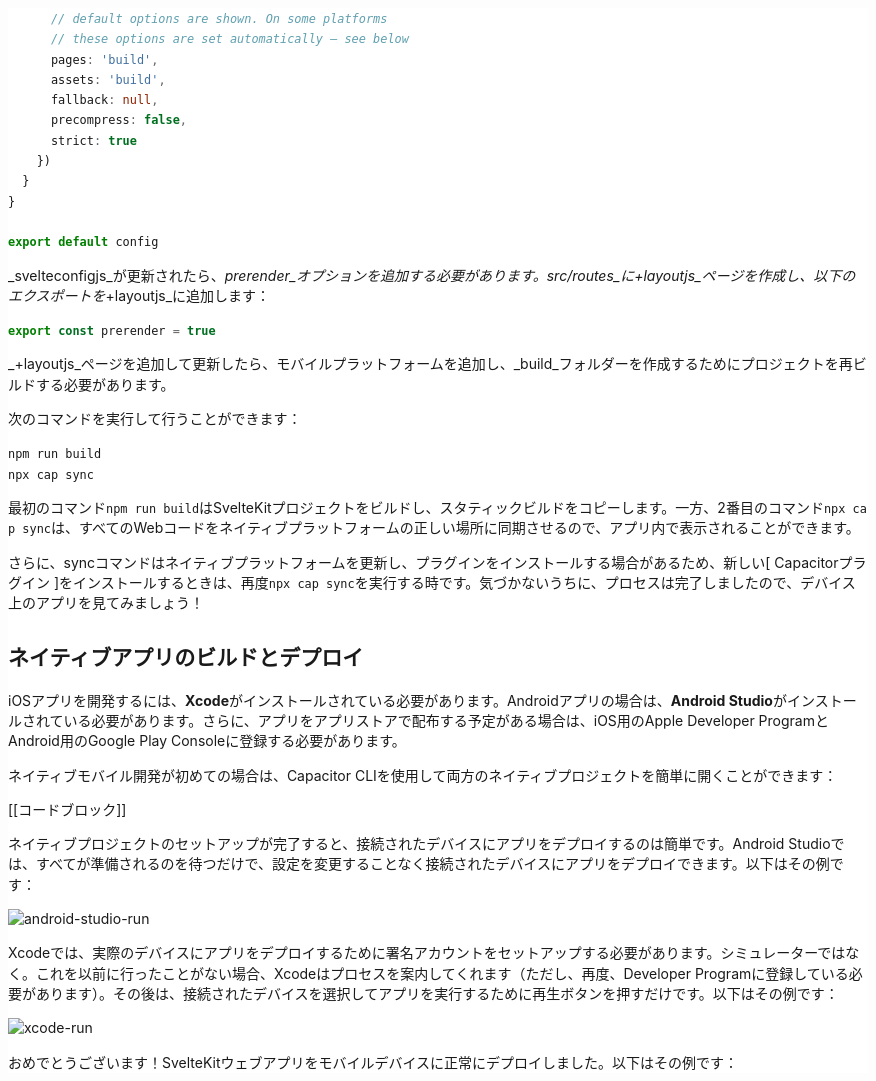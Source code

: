 ```ts
      // default options are shown. On some platforms
      // these options are set automatically — see below
      pages: 'build',
      assets: 'build',
      fallback: null,
      precompress: false,
      strict: true
    })
  }
}

export default config
```

_svelteconfigjs_が更新されたら、_prerender_オプションを追加する必要があります。_src/routes_に_+layoutjs_ページを作成し、以下のエクスポートを_+layoutjs_に追加します：

```ts
export const prerender = true
```

_+layoutjs_ページを追加して更新したら、モバイルプラットフォームを追加し、_build_フォルダーを作成するためにプロジェクトを再ビルドする必要があります。

次のコマンドを実行して行うことができます：

```shell
npm run build
npx cap sync
```

最初のコマンド`npm run build`はSvelteKitプロジェクトをビルドし、スタティックビルドをコピーします。一方、2番目のコマンド`npx cap sync`は、すべてのWebコードをネイティブプラットフォームの正しい場所に同期させるので、アプリ内で表示されることができます。

さらに、syncコマンドはネイティブプラットフォームを更新し、プラグインをインストールする場合があるため、新しい[ Capacitorプラグイン ]をインストールするときは、再度`npx cap sync`を実行する時です。気づかないうちに、プロセスは完了しましたので、デバイス上のアプリを見てみましょう！

## ネイティブアプリのビルドとデプロイ

iOSアプリを開発するには、**Xcode**がインストールされている必要があります。Androidアプリの場合は、**Android Studio**がインストールされている必要があります。さらに、アプリをアプリストアで配布する予定がある場合は、iOS用のApple Developer ProgramとAndroid用のGoogle Play Consoleに登録する必要があります。

ネイティブモバイル開発が初めての場合は、Capacitor CLIを使用して両方のネイティブプロジェクトを簡単に開くことができます：

[[コードブロック]]

ネイティブプロジェクトのセットアップが完了すると、接続されたデバイスにアプリをデプロイするのは簡単です。Android Studioでは、すべてが準備されるのを待つだけで、設定を変更することなく接続されたデバイスにアプリをデプロイできます。以下はその例です：

![android-studio-run](/android-studio-runwebp)

Xcodeでは、実際のデバイスにアプリをデプロイするために署名アカウントをセットアップする必要があります。シミュレーターではなく。これを以前に行ったことがない場合、Xcodeはプロセスを案内してくれます（ただし、再度、Developer Programに登録している必要があります）。その後は、接続されたデバイスを選択してアプリを実行するために再生ボタンを押すだけです。以下はその例です：

![xcode-run](/xcode-runwebp)

おめでとうございます！SvelteKitウェブアプリをモバイルデバイスに正常にデプロイしました。以下はその例です：
